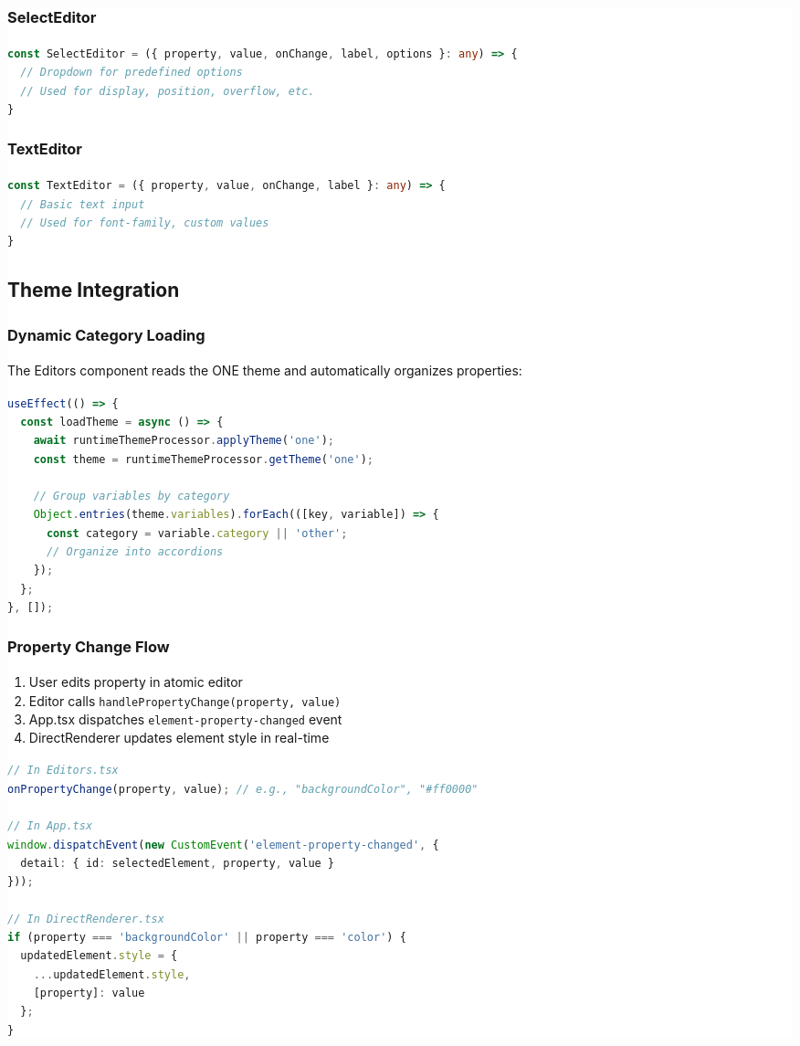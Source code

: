 ### SelectEditor
```typescript
const SelectEditor = ({ property, value, onChange, label, options }: any) => {
  // Dropdown for predefined options
  // Used for display, position, overflow, etc.
}
```

### TextEditor
```typescript
const TextEditor = ({ property, value, onChange, label }: any) => {
  // Basic text input
  // Used for font-family, custom values
}
```

## Theme Integration

### Dynamic Category Loading
The Editors component reads the ONE theme and automatically organizes properties:

```typescript
useEffect(() => {
  const loadTheme = async () => {
    await runtimeThemeProcessor.applyTheme('one');
    const theme = runtimeThemeProcessor.getTheme('one');
    
    // Group variables by category
    Object.entries(theme.variables).forEach(([key, variable]) => {
      const category = variable.category || 'other';
      // Organize into accordions
    });
  };
}, []);
```

### Property Change Flow
1. User edits property in atomic editor
2. Editor calls `handlePropertyChange(property, value)`
3. App.tsx dispatches `element-property-changed` event
4. DirectRenderer updates element style in real-time

```typescript
// In Editors.tsx
onPropertyChange(property, value); // e.g., "backgroundColor", "#ff0000"

// In App.tsx
window.dispatchEvent(new CustomEvent('element-property-changed', {
  detail: { id: selectedElement, property, value }
}));

// In DirectRenderer.tsx
if (property === 'backgroundColor' || property === 'color') {
  updatedElement.style = {
    ...updatedElement.style,
    [property]: value
  };
}
```
